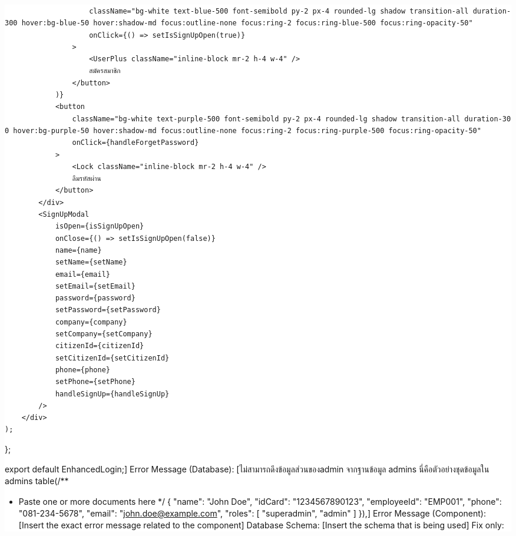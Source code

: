                         className="bg-white text-blue-500 font-semibold py-2 px-4 rounded-lg shadow transition-all duration-300 hover:bg-blue-50 hover:shadow-md focus:outline-none focus:ring-2 focus:ring-blue-500 focus:ring-opacity-50"
                        onClick={() => setIsSignUpOpen(true)}
                    >
                        <UserPlus className="inline-block mr-2 h-4 w-4" />
                        สมัครสมาชิก
                    </button>
                )}
                <button
                    className="bg-white text-purple-500 font-semibold py-2 px-4 rounded-lg shadow transition-all duration-300 hover:bg-purple-50 hover:shadow-md focus:outline-none focus:ring-2 focus:ring-purple-500 focus:ring-opacity-50"
                    onClick={handleForgetPassword}
                >
                    <Lock className="inline-block mr-2 h-4 w-4" />
                    ลืมรหัสผ่าน
                </button>
            </div>
            <SignUpModal
                isOpen={isSignUpOpen}
                onClose={() => setIsSignUpOpen(false)}
                name={name}
                setName={setName}
                email={email}
                setEmail={setEmail}
                password={password}
                setPassword={setPassword}
                company={company}
                setCompany={setCompany}
                citizenId={citizenId}
                setCitizenId={setCitizenId}
                phone={phone}
                setPhone={setPhone}
                handleSignUp={handleSignUp}
            />
        </div>
    );
};

export default EnhancedLogin;]
Error Message (Database): [ไม่สามารถดึงข้อมูลส่วนของadmin จากฐานข้อมูล admins นี่คือตัวอย่างชุดข้อมูลใน admins table(/** 
* Paste one or more documents here
*/
{
  "name": "John Doe",
  "idCard": "1234567890123",
  "employeeId": "EMP001",
  "phone": "081-234-5678",
  "email": "john.doe@example.com",
  "roles": [
    "superadmin",
    "admin"
  ]
}),]
Error Message (Component): [Insert the exact error message related to the component]
Database Schema: [Insert the schema that is being used]
Fix only:
